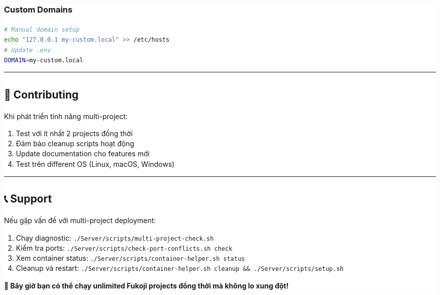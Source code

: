 ### Custom Domains
```bash
# Manual domain setup
echo "127.0.0.1 my-custom.local" >> /etc/hosts
# Update .env
DOMAIN=my-custom.local
```

---

## 🤝 Contributing

Khi phát triển tính năng multi-project:

1. Test với ít nhất 2 projects đồng thời
2. Đảm bảo cleanup scripts hoạt động
3. Update documentation cho features mới
4. Test trên different OS (Linux, macOS, Windows)

---

## 📞 Support

Nếu gặp vấn đề với multi-project deployment:

1. Chạy diagnostic: `./Server/scripts/multi-project-check.sh`
2. Kiểm tra ports: `./Server/scripts/check-port-conflicts.sh check`
3. Xem container status: `./Server/scripts/container-helper.sh status`
4. Cleanup và restart: `./Server/scripts/container-helper.sh cleanup && ./Server/scripts/setup.sh`

**🎉 Bây giờ bạn có thể chạy unlimited Fukoji projects đồng thời mà không lo xung đột!**
